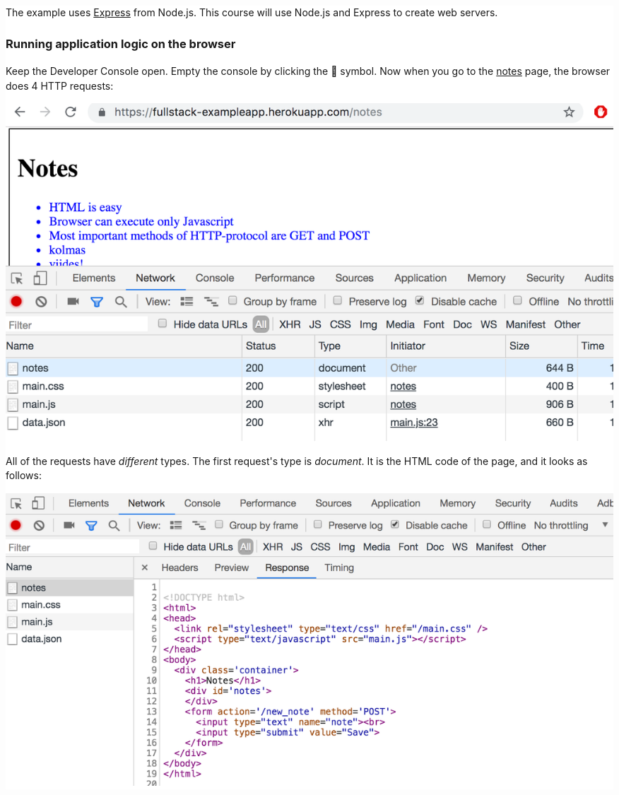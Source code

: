 The example uses [Express](https://expressjs.com/) from Node.js. 
This course will use Node.js and Express to create web servers. 

### Running application logic on the browser

Keep the Developer Console open. Empty the console by clicking the 🚫 symbol. 
Now when you go to the [notes](https://studies.cs.helsinki.fi/exampleapp/notes) page, the browser does 4 HTTP requests: 

![](../../images/0/8e.png)

All of the requests have <i>different</i> types. The first request's type is <i>document</i>. It is the HTML code of the page, and it looks as follows: 

![](../../images/0/9e.png)
